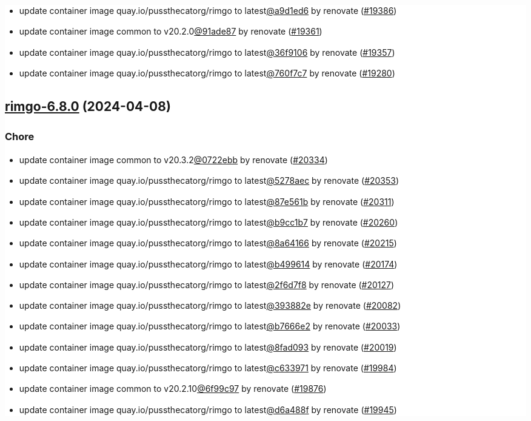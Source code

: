 - update container image quay.io/pussthecatorg/rimgo to latest[@a9d1ed6](https://github.com/a9d1ed6) by renovate ([#19386](https://github.com/truecharts/charts/issues/19386))

- update container image common to v20.2.0[@91ade87](https://github.com/91ade87) by renovate ([#19361](https://github.com/truecharts/charts/issues/19361))

- update container image quay.io/pussthecatorg/rimgo to latest[@36f9106](https://github.com/36f9106) by renovate ([#19357](https://github.com/truecharts/charts/issues/19357))

- update container image quay.io/pussthecatorg/rimgo to latest[@760f7c7](https://github.com/760f7c7) by renovate ([#19280](https://github.com/truecharts/charts/issues/19280))


## [rimgo-6.8.0](https://github.com/truecharts/charts/compare/rimgo-6.6.0...rimgo-6.8.0) (2024-04-08)

### Chore



- update container image common to v20.3.2[@0722ebb](https://github.com/0722ebb) by renovate ([#20334](https://github.com/truecharts/charts/issues/20334))

- update container image quay.io/pussthecatorg/rimgo to latest[@5278aec](https://github.com/5278aec) by renovate ([#20353](https://github.com/truecharts/charts/issues/20353))

- update container image quay.io/pussthecatorg/rimgo to latest[@87e561b](https://github.com/87e561b) by renovate ([#20311](https://github.com/truecharts/charts/issues/20311))

- update container image quay.io/pussthecatorg/rimgo to latest[@b9cc1b7](https://github.com/b9cc1b7) by renovate ([#20260](https://github.com/truecharts/charts/issues/20260))

- update container image quay.io/pussthecatorg/rimgo to latest[@8a64166](https://github.com/8a64166) by renovate ([#20215](https://github.com/truecharts/charts/issues/20215))

- update container image quay.io/pussthecatorg/rimgo to latest[@b499614](https://github.com/b499614) by renovate ([#20174](https://github.com/truecharts/charts/issues/20174))

- update container image quay.io/pussthecatorg/rimgo to latest[@2f6d7f8](https://github.com/2f6d7f8) by renovate ([#20127](https://github.com/truecharts/charts/issues/20127))

- update container image quay.io/pussthecatorg/rimgo to latest[@393882e](https://github.com/393882e) by renovate ([#20082](https://github.com/truecharts/charts/issues/20082))

- update container image quay.io/pussthecatorg/rimgo to latest[@b7666e2](https://github.com/b7666e2) by renovate ([#20033](https://github.com/truecharts/charts/issues/20033))

- update container image quay.io/pussthecatorg/rimgo to latest[@8fad093](https://github.com/8fad093) by renovate ([#20019](https://github.com/truecharts/charts/issues/20019))

- update container image quay.io/pussthecatorg/rimgo to latest[@c633971](https://github.com/c633971) by renovate ([#19984](https://github.com/truecharts/charts/issues/19984))

- update container image common to v20.2.10[@6f99c97](https://github.com/6f99c97) by renovate ([#19876](https://github.com/truecharts/charts/issues/19876))

- update container image quay.io/pussthecatorg/rimgo to latest[@d6a488f](https://github.com/d6a488f) by renovate ([#19945](https://github.com/truecharts/charts/issues/19945))
